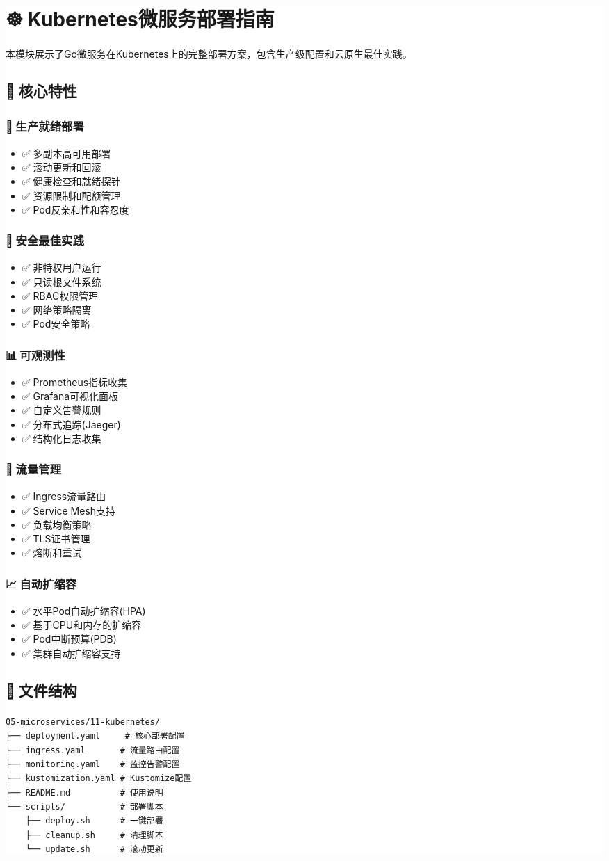 # ☸️ Kubernetes微服务部署指南

本模块展示了Go微服务在Kubernetes上的完整部署方案，包含生产级配置和云原生最佳实践。

## 🎯 核心特性

### 🚀 生产就绪部署
- ✅ 多副本高可用部署
- ✅ 滚动更新和回滚
- ✅ 健康检查和就绪探针
- ✅ 资源限制和配额管理
- ✅ Pod反亲和性和容忍度

### 🔐 安全最佳实践
- ✅ 非特权用户运行
- ✅ 只读根文件系统
- ✅ RBAC权限管理
- ✅ 网络策略隔离
- ✅ Pod安全策略

### 📊 可观测性
- ✅ Prometheus指标收集
- ✅ Grafana可视化面板
- ✅ 自定义告警规则
- ✅ 分布式追踪(Jaeger)
- ✅ 结构化日志收集

### 🔀 流量管理
- ✅ Ingress流量路由
- ✅ Service Mesh支持
- ✅ 负载均衡策略
- ✅ TLS证书管理
- ✅ 熔断和重试

### 📈 自动扩缩容
- ✅ 水平Pod自动扩缩容(HPA)
- ✅ 基于CPU和内存的扩缩容
- ✅ Pod中断预算(PDB)
- ✅ 集群自动扩缩容支持

## 📁 文件结构

```
05-microservices/11-kubernetes/
├── deployment.yaml     # 核心部署配置
├── ingress.yaml       # 流量路由配置
├── monitoring.yaml    # 监控告警配置
├── kustomization.yaml # Kustomize配置
├── README.md          # 使用说明
└── scripts/           # 部署脚本
    ├── deploy.sh      # 一键部署
    ├── cleanup.sh     # 清理脚本
    └── update.sh      # 滚动更新
```
